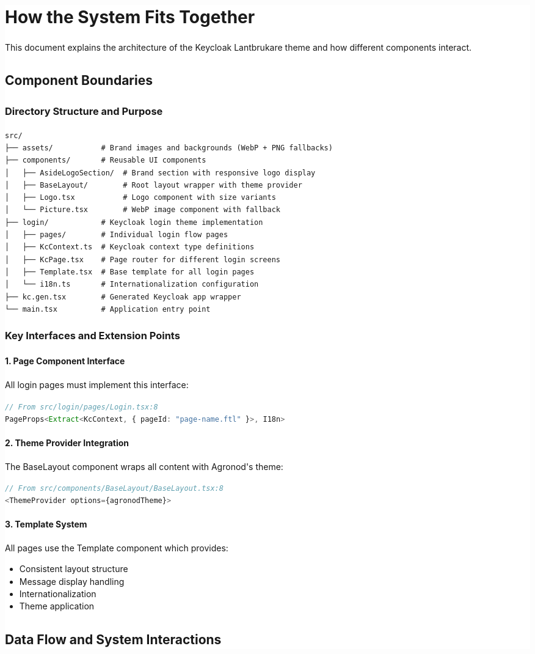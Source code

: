 # How the System Fits Together

This document explains the architecture of the Keycloak Lantbrukare theme and how different components interact.

## Component Boundaries

### Directory Structure and Purpose

```
src/
├── assets/           # Brand images and backgrounds (WebP + PNG fallbacks)
├── components/       # Reusable UI components
│   ├── AsideLogoSection/  # Brand section with responsive logo display
│   ├── BaseLayout/        # Root layout wrapper with theme provider
│   ├── Logo.tsx           # Logo component with size variants
│   └── Picture.tsx        # WebP image component with fallback
├── login/            # Keycloak login theme implementation
│   ├── pages/        # Individual login flow pages
│   ├── KcContext.ts  # Keycloak context type definitions
│   ├── KcPage.tsx    # Page router for different login screens
│   ├── Template.tsx  # Base template for all login pages
│   └── i18n.ts       # Internationalization configuration
├── kc.gen.tsx        # Generated Keycloak app wrapper
└── main.tsx          # Application entry point
```

### Key Interfaces and Extension Points

#### 1. Page Component Interface
All login pages must implement this interface:
```typescript
// From src/login/pages/Login.tsx:8
PageProps<Extract<KcContext, { pageId: "page-name.ftl" }>, I18n>
```

#### 2. Theme Provider Integration
The BaseLayout component wraps all content with Agronod's theme:
```typescript
// From src/components/BaseLayout/BaseLayout.tsx:8
<ThemeProvider options={agronodTheme}>
```

#### 3. Template System
All pages use the Template component which provides:
- Consistent layout structure
- Message display handling
- Internationalization
- Theme application

## Data Flow and System Interactions
